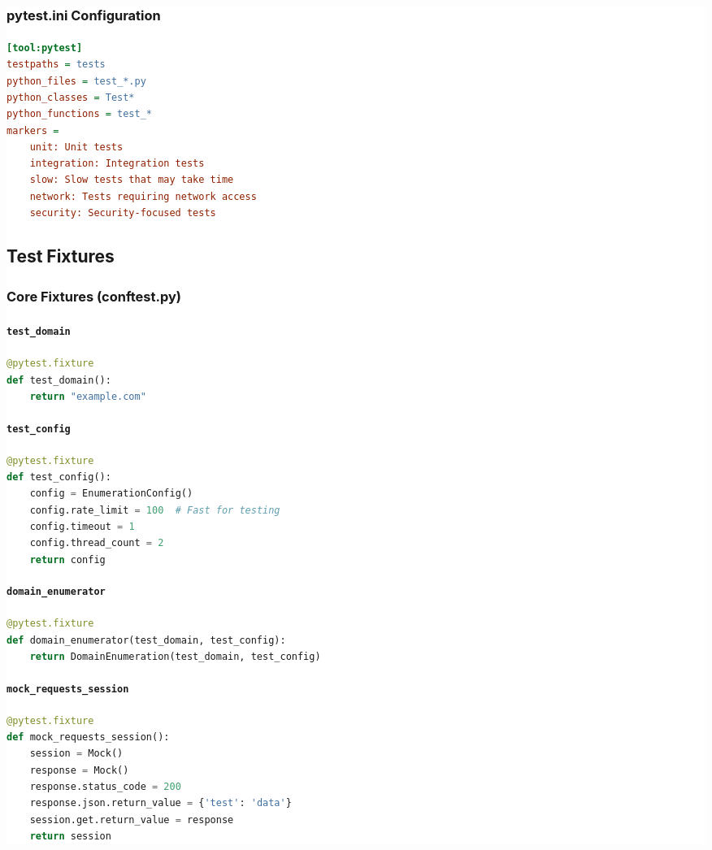 ### pytest.ini Configuration

```ini
[tool:pytest]
testpaths = tests
python_files = test_*.py
python_classes = Test*
python_functions = test_*
markers =
    unit: Unit tests
    integration: Integration tests
    slow: Slow tests that may take time
    network: Tests requiring network access
    security: Security-focused tests
```

## Test Fixtures

### Core Fixtures (conftest.py)

#### `test_domain`
```python
@pytest.fixture
def test_domain():
    return "example.com"
```

#### `test_config`
```python
@pytest.fixture
def test_config():
    config = EnumerationConfig()
    config.rate_limit = 100  # Fast for testing
    config.timeout = 1
    config.thread_count = 2
    return config
```

#### `domain_enumerator`
```python
@pytest.fixture
def domain_enumerator(test_domain, test_config):
    return DomainEnumeration(test_domain, test_config)
```

#### `mock_requests_session`
```python
@pytest.fixture
def mock_requests_session():
    session = Mock()
    response = Mock()
    response.status_code = 200
    response.json.return_value = {'test': 'data'}
    session.get.return_value = response
    return session
```
